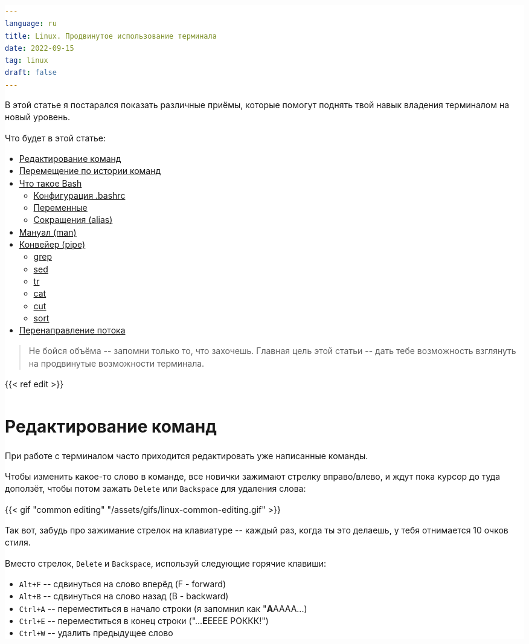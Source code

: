 ```yaml
---
language: ru
title: Linux. Продвинутое использование терминала
date: 2022-09-15
tag: linux
draft: false
---
```



В этой статье я постарался показать различные приёмы, которые помогут поднять твой навык владения терминалом на новый уровень.

Что будет в этой статье:

* [Редактирование команд](#edit)
* [Перемещение по истории команд](#history)
* [Что такое Bash](#bash)
    * [Конфигурация .bashrc](#bashrc)
    * [Переменные](#variables)
    * [Сокращения (alias)](#alias)
* [Мануал (man)](#man)
* [Конвейер (pipe)](#pipe)
    * [grep](#grep)
    * [sed](#sed)
    * [tr](#tr)
    * [cat](#cat)
    * [cut](#cut)
    * [sort](#sort)
* [Перенаправление потока](#stream)

> Не бойся объёма -- запомни только то, что захочешь. Главная цель этой статьи -- дать тебе возможность взглянуть на продвинутые возможности терминала.

{{< ref edit >}}
# Редактирование команд

При работе с терминалом часто приходится редактировать уже написанные команды.

Чтобы изменить какое-то слово в команде, все новички зажимают стрелку вправо/влево, и ждут пока курсор до туда доползёт, чтобы потом зажать `Delete` или `Backspace` для удаления слова:

{{< gif "common editing" "/assets/gifs/linux-common-editing.gif" >}}

Так вот, забудь про зажимание стрелок на клавиатуре -- каждый раз, когда ты это делаешь, у тебя отнимается 10 очков стиля.

Вместо стрелок, `Delete` и `Backspace`, используй следующие горячие клавиши:

* `Alt+F` -- сдвинуться на слово вперёд (F - forward)
* `Alt+B` -- сдвинуться на слово назад (B - backward)
* `Ctrl+A` -- переместиться в начало строки (я запомнил как "**A**АААА...)
* `Ctrl+E` -- переместиться в конец строки ("...**Е**ЕЕЕЕ РОККК!")
* `Ctrl+W` -- удалить предыдущее слово

